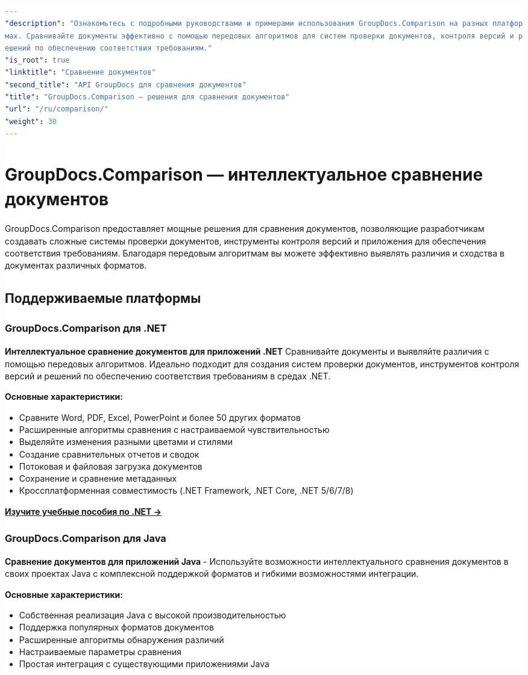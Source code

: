 ```yaml
---
"description": "Ознакомьтесь с подробными руководствами и примерами использования GroupDocs.Comparison на разных платформах. Сравнивайте документы эффективно с помощью передовых алгоритмов для систем проверки документов, контроля версий и решений по обеспечению соответствия требованиям."
"is_root": true
"linktitle": "Сравнение документов"
"second_title": "API GroupDocs для сравнения документов"
"title": "GroupDocs.Comparison — решения для сравнения документов"
"url": "/ru/comparison/"
"weight": 30
---
```


# GroupDocs.Comparison — интеллектуальное сравнение документов

GroupDocs.Comparison предоставляет мощные решения для сравнения документов, позволяющие разработчикам создавать сложные системы проверки документов, инструменты контроля версий и приложения для обеспечения соответствия требованиям. Благодаря передовым алгоритмам вы можете эффективно выявлять различия и сходства в документах различных форматов.

## Поддерживаемые платформы

### GroupDocs.Comparison для .NET
**Интеллектуальное сравнение документов для приложений .NET** Сравнивайте документы и выявляйте различия с помощью передовых алгоритмов. Идеально подходит для создания систем проверки документов, инструментов контроля версий и решений по обеспечению соответствия требованиям в средах .NET.

**Основные характеристики:**
- Сравните Word, PDF, Excel, PowerPoint и более 50 других форматов
- Расширенные алгоритмы сравнения с настраиваемой чувствительностью
- Выделяйте изменения разными цветами и стилями  
- Создание сравнительных отчетов и сводок
- Потоковая и файловая загрузка документов
- Сохранение и сравнение метаданных
- Кроссплатформенная совместимость (.NET Framework, .NET Core, .NET 5/6/7/8)

**[Изучите учебные пособия по .NET →](./net/)**


### GroupDocs.Comparison для Java
**Сравнение документов для приложений Java** - Используйте возможности интеллектуального сравнения документов в своих проектах Java с комплексной поддержкой форматов и гибкими возможностями интеграции.

**Основные характеристики:**
- Собственная реализация Java с высокой производительностью
- Поддержка популярных форматов документов
- Расширенные алгоритмы обнаружения различий
- Настраиваемые параметры сравнения
- Простая интеграция с существующими приложениями Java
